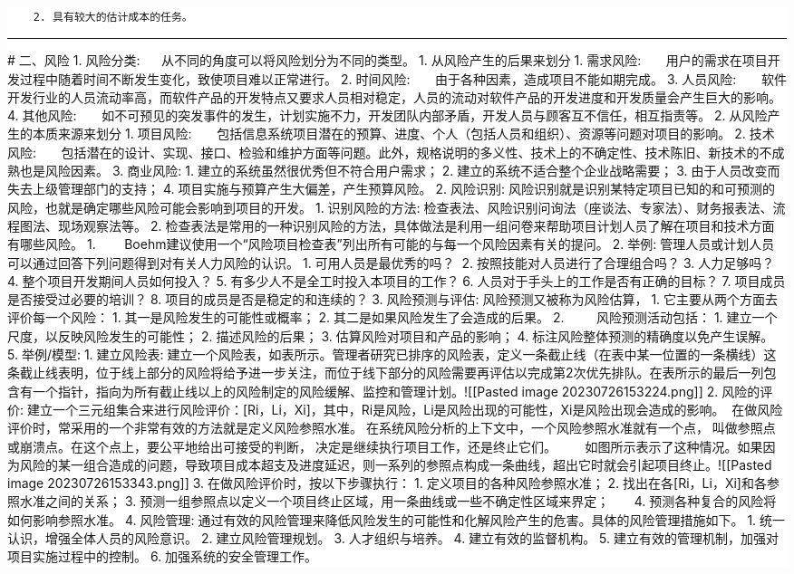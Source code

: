 		2. 具有较大的估计成本的任务。
***
<div STYLE="page-break-after: always;"></div>

<div STYLE="page-break-after: always;"></div>
# 二、风险
1. 风险分类:      从不同的角度可以将风险划分为不同的类型。
	1. 从风险产生的后果来划分
		1. 需求风险:       用户的需求在项目开发过程中随着时间不断发生变化，致使项目难以正常进行。
		2. 时间风险:       由于各种因素，造成项目不能如期完成。
		3. 人员风险:       软件开发行业的人员流动率高，而软件产品的开发特点又要求人员相对稳定，人员的流动对软件产品的开发进度和开发质量会产生巨大的影响。
		4. 其他风险:       如不可预见的突发事件的发生，计划实施不力，开发团队内部矛盾，开发人员与顾客互不信任，相互指责等。
	2. 从风险产生的本质来源来划分
		1. 项目风险:       包括信息系统项目潜在的预算、进度、个人（包括人员和组织）、资源等问题对项目的影响。
		2. 技术风险:       包括潜在的设计、实现、接口、检验和维护方面等问题。此外，规格说明的多义性、技术上的不确定性、技术陈旧、新技术的不成熟也是风险因素。
		3. 商业风险: 
			1. 建立的系统虽然很优秀但不符合用户需求；
			2. 建立的系统不适合整个企业战略需要；
			3. 由于人员改变而失去上级管理部门的支持；
			4. 项目实施与预算产生大偏差，产生预算风险。
2. 风险识别: 风险识别就是识别某特定项目已知的和可预测的风险，也就是确定哪些风险可能会影响到项目的开发。
	1. 识别风险的方法: 检查表法、风险识别问询法（座谈法、专家法）、财务报表法、流程图法、现场观察法等。
	2. 检查表法是常用的一种识别风险的方法，具体做法是利用一组问卷来帮助项目计划人员了解在项目和技术方面有哪些风险。
		1.        Boehm建议使用一个“风险项目检查表”列出所有可能的与每一个风险因素有关的提问。
		2. 举例: 管理人员或计划人员可以通过回答下列问题得到对有关人力风险的认识。
			1. 可用人员是最优秀的吗？ 
			2. 按照技能对人员进行了合理组合吗？
			3. 人力足够吗？
			4. 整个项目开发期间人员如何投入？
			5. 有多少人不是全工时投入本项目的工作？
			6. 人员对于手头上的工作是否有正确的目标？
			7. 项目成员是否接受过必要的培训？
			8. 项目的成员是否是稳定的和连续的？
3. 风险预测与评估: 风险预测又被称为风险估算，
	1. 它主要从两个方面去评价每一个风险：
		1. 其一是风险发生的可能性或概率；
		2. 其二是如果风险发生了会造成的后果。
	2.         风险预测活动包括：
		1. 建立一个尺度，以反映风险发生的可能性；
		2. 描述风险的后果；
		3. 估算风险对项目和产品的影响；
		4. 标注风险整体预测的精确度以免产生误解。
		5. 举例/模型:
			1. 建立风险表: 建立一个风险表，如表所示。管理者研究已排序的风险表，定义一条截止线（在表中某一位置的一条横线）这条截止线表明，位于线上部分的风险将给予进一步关注，而位于线下部分的风险需要再评估以完成第2次优先排队。在表所示的最后一列包含有一个指针，指向为所有截止线以上的风险制定的风险缓解、监控和管理计划。![[Pasted image 20230726153224.png]]
			2. 风险的评价: 建立一个三元组集合来进行风险评价：[Ri，Li，Xi]，其中，Ri是风险，Li是风险出现的可能性，Xi是风险出现会造成的影响。  在做风险评价时，常采用的一个非常有效的方法就是定义风险参照水准。 在系统风险分析的上下文中，一个风险参照水准就有一个点， 叫做参照点或崩溃点。在这个点上，要公平地给出可接受的判断， 决定是继续执行项目工作，还是终止它们。        如图所示表示了这种情况。如果因为风险的某一组合造成的问题，导致项目成本超支及进度延迟，则一系列的参照点构成一条曲线，超出它时就会引起项目终止。![[Pasted image 20230726153343.png]]
	3. 在做风险评价时，按以下步骤执行：
		1. 定义项目的各种风险参照水准；
		2. 找出在各[Ri，Li，Xi]和各参照水准之间的关系；
		3. 预测一组参照点以定义一个项目终止区域，用一条曲线或一些不确定性区域来界定；      
		4. 预测各种复合的风险将如何影响参照水准。
4. 风险管理: 通过有效的风险管理来降低风险发生的可能性和化解风险产生的危害。具体的风险管理措施如下。
	1.  统一认识，增强全体人员的风险意识。
	2. 建立风险管理规划。
	3. 人才组织与培养。
	4. 建立有效的监督机构。
	5. 建立有效的管理机制，加强对项目实施过程中的控制。
	6. 加强系统的安全管理工作。